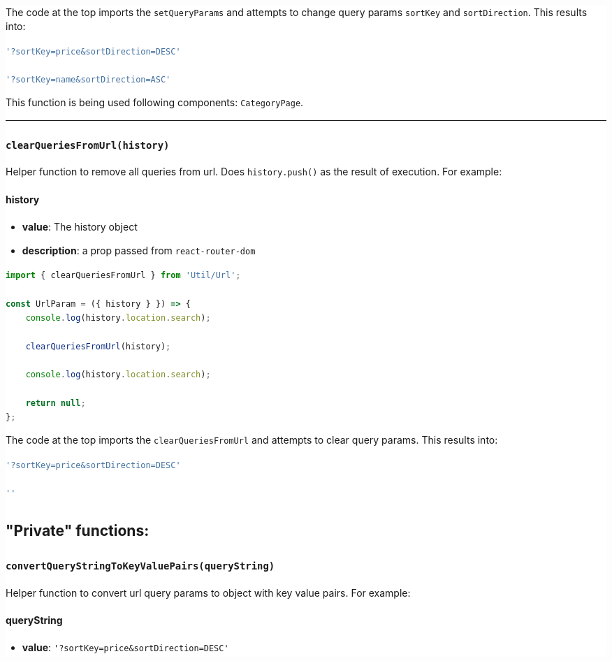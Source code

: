 The code at the top imports the `setQueryParams` and attempts to change query params `sortKey` and `sortDirection`. This results into:

```js
'?sortKey=price&sortDirection=DESC'

'?sortKey=name&sortDirection=ASC'
```

This function is being used following components: `CategoryPage`.

<hr />

### `clearQueriesFromUrl(history)`

Helper function to remove all queries from url. Does `history.push()` as the result of execution. For example:

#### history

-   **value**: The history object

-   **description**: a prop passed from `react-router-dom`

```jsx
import { clearQueriesFromUrl } from 'Util/Url';

const UrlParam = ({ history } }) => {
    console.log(history.location.search);

    clearQueriesFromUrl(history);

    console.log(history.location.search);

    return null;
};
```

The code at the top imports the `clearQueriesFromUrl` and attempts to clear query params. This results into:

```js
'?sortKey=price&sortDirection=DESC'

''
```

## "Private" functions:

### `convertQueryStringToKeyValuePairs(queryString)`

Helper function to convert url query params to object with key value pairs. For example:

#### queryString

-   **value**: `'?sortKey=price&sortDirection=DESC'`

